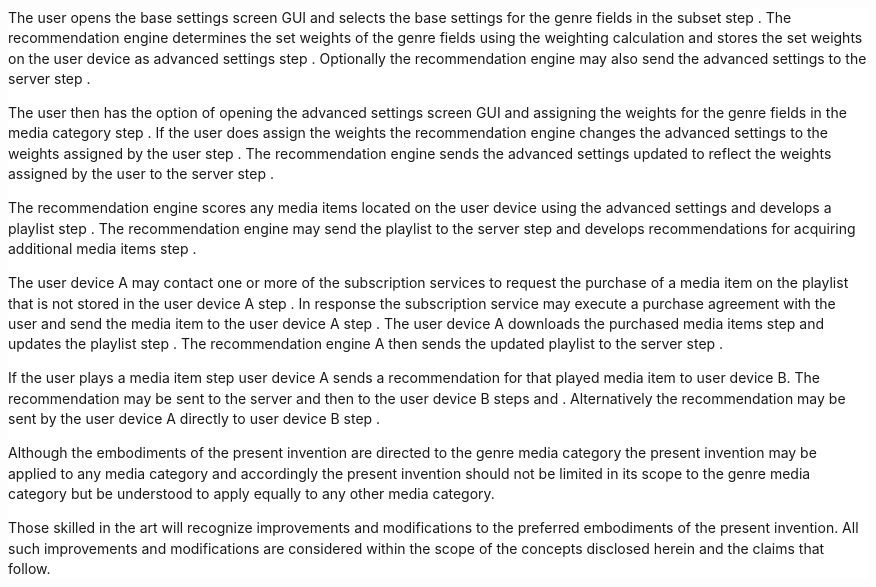 The user opens the base settings screen GUI and selects the base settings for the genre fields in the subset step . The recommendation engine determines the set weights of the genre fields using the weighting calculation and stores the set weights on the user device as advanced settings step . Optionally the recommendation engine may also send the advanced settings to the server step .

The user then has the option of opening the advanced settings screen GUI and assigning the weights for the genre fields in the media category step . If the user does assign the weights the recommendation engine changes the advanced settings to the weights assigned by the user step . The recommendation engine sends the advanced settings updated to reflect the weights assigned by the user to the server step .

The recommendation engine scores any media items located on the user device using the advanced settings and develops a playlist step . The recommendation engine may send the playlist to the server step and develops recommendations for acquiring additional media items step .

The user device A may contact one or more of the subscription services to request the purchase of a media item on the playlist that is not stored in the user device A step . In response the subscription service may execute a purchase agreement with the user and send the media item to the user device A step . The user device A downloads the purchased media items step and updates the playlist step . The recommendation engine A then sends the updated playlist to the server step .

If the user plays a media item step user device A sends a recommendation for that played media item to user device B. The recommendation may be sent to the server and then to the user device B steps and . Alternatively the recommendation may be sent by the user device A directly to user device B step .

Although the embodiments of the present invention are directed to the genre media category the present invention may be applied to any media category and accordingly the present invention should not be limited in its scope to the genre media category but be understood to apply equally to any other media category.

Those skilled in the art will recognize improvements and modifications to the preferred embodiments of the present invention. All such improvements and modifications are considered within the scope of the concepts disclosed herein and the claims that follow.

